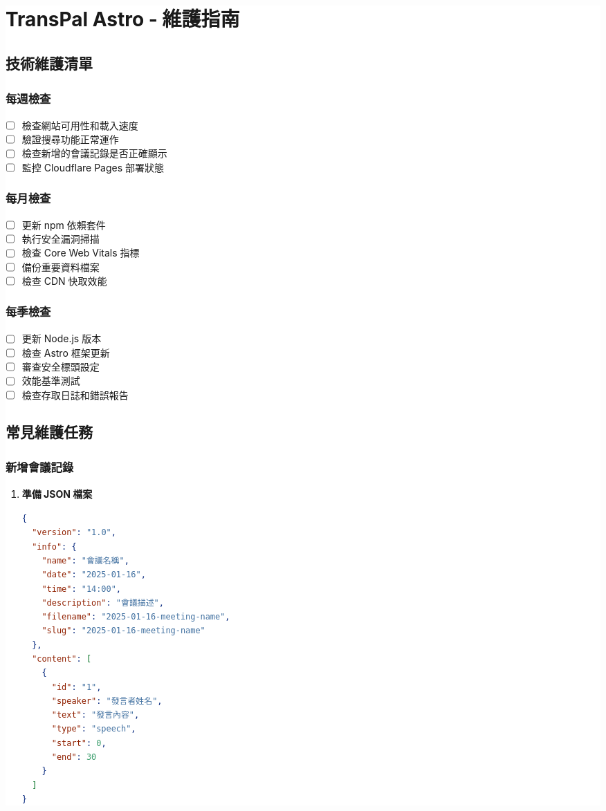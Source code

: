 # TransPal Astro - 維護指南

## 技術維護清單

### 每週檢查
- [ ] 檢查網站可用性和載入速度
- [ ] 驗證搜尋功能正常運作
- [ ] 檢查新增的會議記錄是否正確顯示
- [ ] 監控 Cloudflare Pages 部署狀態

### 每月檢查
- [ ] 更新 npm 依賴套件
- [ ] 執行安全漏洞掃描
- [ ] 檢查 Core Web Vitals 指標
- [ ] 備份重要資料檔案
- [ ] 檢查 CDN 快取效能

### 每季檢查
- [ ] 更新 Node.js 版本
- [ ] 檢查 Astro 框架更新
- [ ] 審查安全標頭設定
- [ ] 效能基準測試
- [ ] 檢查存取日誌和錯誤報告

## 常見維護任務

### 新增會議記錄

1. **準備 JSON 檔案**
   ```json
   {
     "version": "1.0",
     "info": {
       "name": "會議名稱",
       "date": "2025-01-16",
       "time": "14:00",
       "description": "會議描述",
       "filename": "2025-01-16-meeting-name",
       "slug": "2025-01-16-meeting-name"
     },
     "content": [
       {
         "id": "1",
         "speaker": "發言者姓名",
         "text": "發言內容",
         "type": "speech",
         "start": 0,
         "end": 30
       }
     ]
   }
   ```
